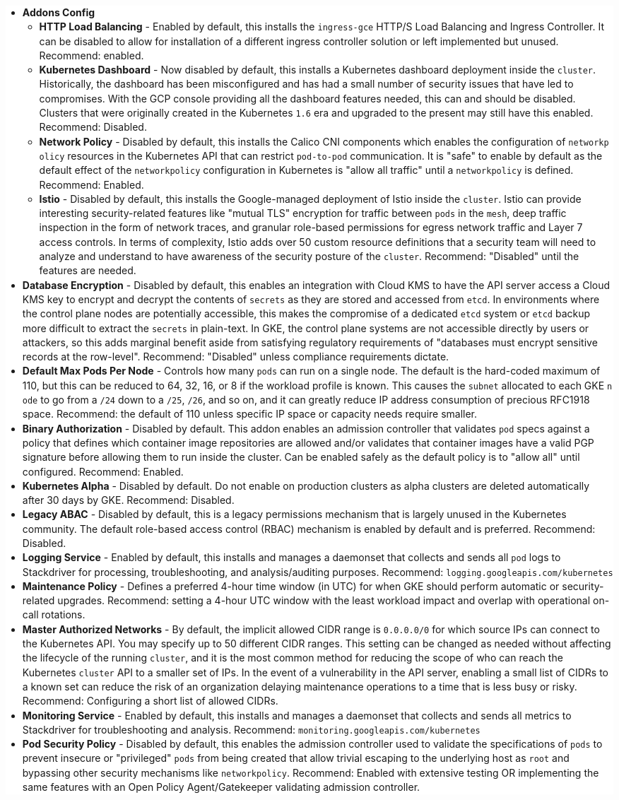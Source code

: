 * **Addons Config**
    * **HTTP Load Balancing** - Enabled by default, this installs the `ingress-gce` HTTP/S Load Balancing and Ingress Controller.  It can be disabled to allow for installation of a different ingress controller solution or left implemented but unused.  Recommend: enabled.
    * **Kubernetes Dashboard** - Now disabled by default, this installs a Kubernetes dashboard deployment inside the `cluster`.  Historically, the dashboard has been misconfigured and has had a small number of security issues that have led to compromises.  With the GCP console providing all the dashboard features needed, this can and should be disabled.  Clusters that were originally created in the Kubernetes `1.6` era and upgraded to the present may still have this enabled.  Recommend: Disabled.
    * **Network Policy** - Disabled by default, this installs the Calico CNI components which enables the configuration of `networkpolicy` resources in the Kubernetes API that can restrict `pod-to-pod` communication.  It is "safe" to enable by default as the default effect of the `networkpolicy` configuration in Kubernetes is "allow all traffic" until a `networkpolicy` is defined. Recommend: Enabled.
    * **Istio** - Disabled by default, this installs the Google-managed deployment of Istio inside the `cluster`.  Istio can provide interesting security-related features like "mutual TLS" encryption for traffic between `pods` in the `mesh`, deep traffic inspection in the form of network traces, and granular role-based permissions for egress network traffic and Layer 7 access controls.  In terms of complexity, Istio adds over 50 custom resource definitions that a security team will need to analyze and understand to have awareness of the security posture of the `cluster`. Recommend: "Disabled" until the features are needed.
* **Database Encryption** - Disabled by default, this enables an integration with Cloud KMS to have the API server access a Cloud KMS key to encrypt and decrypt the contents of `secrets` as they are stored and accessed from `etcd`.  In environments where the control plane nodes are potentially accessible, this makes the compromise of a dedicated `etcd` system or `etcd` backup more difficult to extract the `secrets` in plain-text.  In GKE, the control plane systems are not accessible directly by users or attackers, so this adds marginal benefit aside from satisfying regulatory requirements of "databases must encrypt sensitive records at the row-level". Recommend: "Disabled" unless compliance requirements dictate.
* **Default Max Pods Per Node** - Controls how many `pods` can run on a single node.  The default is the hard-coded maximum of 110, but this can be reduced to 64, 32, 16, or 8 if the workload profile is known.  This causes the `subnet` allocated to each GKE `node` to go from a `/24` down to a `/25`, `/26`, and so on, and it can greatly reduce IP address consumption of precious RFC1918 space.  Recommend: the default of 110 unless specific IP space or capacity needs require smaller.
* **Binary Authorization** - Disabled by default.  This addon enables an admission controller that validates `pod` specs against a policy that defines which container image repositories are allowed and/or validates that container images have a valid PGP signature before allowing them to run inside the cluster.  Can be enabled safely as the default policy is to "allow all" until configured. Recommend: Enabled.
* **Kubernetes Alpha** - Disabled by default.  Do not enable on production clusters as alpha clusters are deleted automatically after 30 days by GKE. Recommend: Disabled.
* **Legacy ABAC** - Disabled by default, this is a legacy permissions mechanism that is largely unused in the Kubernetes community.  The default role-based access control (RBAC) mechanism is enabled by default and is preferred. Recommend: Disabled.
* **Logging Service** - Enabled by default, this installs and manages a daemonset that collects and sends all `pod` logs to Stackdriver for processing, troubleshooting, and analysis/auditing purposes. Recommend: `logging.googleapis.com/kubernetes`
* **Maintenance Policy** - Defines a preferred 4-hour time window (in UTC) for when GKE should perform automatic or security-related upgrades. Recommend: setting a 4-hour UTC window with the least workload impact and overlap with operational on-call rotations.
* **Master Authorized Networks** - By default, the implicit allowed CIDR range is `0.0.0.0/0` for which source IPs can connect to the Kubernetes API.  You may specify up to 50 different CIDR ranges.  This setting can be changed as needed without affecting the lifecycle of the running `cluster`, and it is the most common method for reducing the scope of who can reach the Kubernetes `cluster` API to a smaller set of IPs.  In the event of a vulnerability in the API server, enabling a small list of CIDRs to a known set can reduce the risk of an organization delaying maintenance operations to a time that is less busy or risky. Recommend: Configuring a short list of allowed CIDRs.
* **Monitoring Service** - Enabled by default, this installs and manages a daemonset that collects and sends all metrics to Stackdriver for troubleshooting and analysis.  Recommend: `monitoring.googleapis.com/kubernetes`
* **Pod Security Policy** - Disabled by default, this enables the admission controller used to validate the specifications of `pods` to prevent insecure or "privileged" `pods` from being created that allow trivial escaping to the underlying host as `root` and bypassing other security mechanisms like `networkpolicy`.  Recommend: Enabled with extensive testing OR implementing the same features with an Open Policy Agent/Gatekeeper validating admission controller.